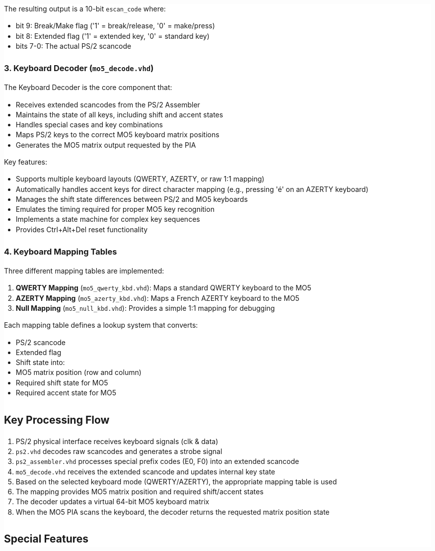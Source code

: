 The resulting output is a 10-bit `escan_code` where:
- bit 9: Break/Make flag ('1' = break/release, '0' = make/press)
- bit 8: Extended flag ('1' = extended key, '0' = standard key)
- bits 7-0: The actual PS/2 scancode

### 3. Keyboard Decoder (`mo5_decode.vhd`)

The Keyboard Decoder is the core component that:
- Receives extended scancodes from the PS/2 Assembler
- Maintains the state of all keys, including shift and accent states
- Handles special cases and key combinations
- Maps PS/2 keys to the correct MO5 keyboard matrix positions
- Generates the MO5 matrix output requested by the PIA

Key features:
- Supports multiple keyboard layouts (QWERTY, AZERTY, or raw 1:1 mapping)
- Automatically handles accent keys for direct character mapping (e.g., pressing 'é' on an AZERTY keyboard)
- Manages the shift state differences between PS/2 and MO5 keyboards
- Emulates the timing required for proper MO5 key recognition
- Implements a state machine for complex key sequences
- Provides Ctrl+Alt+Del reset functionality

### 4. Keyboard Mapping Tables

Three different mapping tables are implemented:

1. **QWERTY Mapping** (`mo5_qwerty_kbd.vhd`): Maps a standard QWERTY keyboard to the MO5
2. **AZERTY Mapping** (`mo5_azerty_kbd.vhd`): Maps a French AZERTY keyboard to the MO5
3. **Null Mapping** (`mo5_null_kbd.vhd`): Provides a simple 1:1 mapping for debugging

Each mapping table defines a lookup system that converts:
- PS/2 scancode
- Extended flag
- Shift state
into:
- MO5 matrix position (row and column)
- Required shift state for MO5
- Required accent state for MO5

## Key Processing Flow

1. PS/2 physical interface receives keyboard signals (clk & data)
2. `ps2.vhd` decodes raw scancodes and generates a strobe signal
3. `ps2_assembler.vhd` processes special prefix codes (E0, F0) into an extended scancode
4. `mo5_decode.vhd` receives the extended scancode and updates internal key state
5. Based on the selected keyboard mode (QWERTY/AZERTY), the appropriate mapping table is used
6. The mapping provides MO5 matrix position and required shift/accent states
7. The decoder updates a virtual 64-bit MO5 keyboard matrix
8. When the MO5 PIA scans the keyboard, the decoder returns the requested matrix position state

## Special Features
